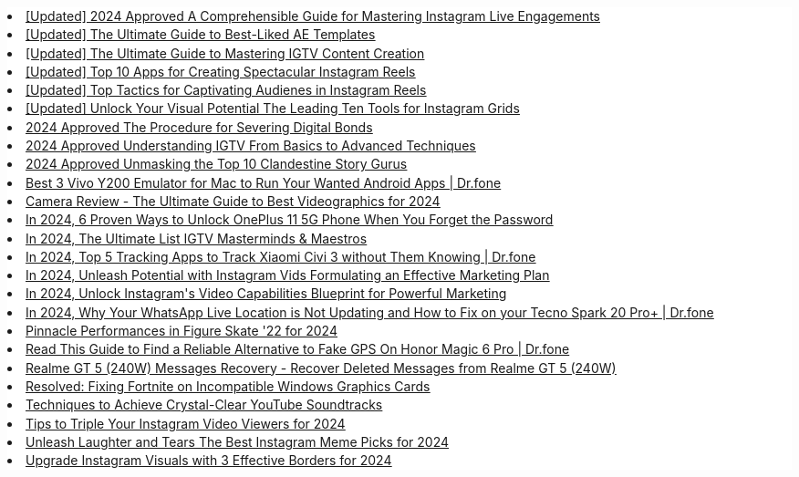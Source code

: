 <li><a href="https://instagram-clips.techidaily.com/updated-2024-approved-a-comprehensible-guide-for-mastering-instagram-live-engagements/"><u>[Updated] 2024 Approved  A Comprehensible Guide for Mastering Instagram Live Engagements</u></a></li>
<li><a href="https://instagram-clips.techidaily.com/updated-the-ultimate-guide-to-best-liked-ae-templates/"><u>[Updated] The Ultimate Guide to Best-Liked AE Templates</u></a></li>
<li><a href="https://instagram-clips.techidaily.com/updated-the-ultimate-guide-to-mastering-igtv-content-creation/"><u>[Updated] The Ultimate Guide to Mastering IGTV Content Creation</u></a></li>
<li><a href="https://instagram-clips.techidaily.com/updated-top-10-apps-for-creating-spectacular-instagram-reels/"><u>[Updated] Top 10 Apps for Creating Spectacular Instagram Reels</u></a></li>
<li><a href="https://instagram-clips.techidaily.com/updated-top-tactics-for-captivating-audienes-in-instagram-reels/"><u>[Updated] Top Tactics for Captivating Audienes in Instagram Reels</u></a></li>
<li><a href="https://instagram-clips.techidaily.com/updated-unlock-your-visual-potential-the-leading-ten-tools-for-instagram-grids/"><u>[Updated] Unlock Your Visual Potential  The Leading Ten Tools for Instagram Grids</u></a></li>
<li><a href="https://instagram-clips.techidaily.com/2024-approved-the-procedure-for-severing-digital-bonds/"><u>2024 Approved  The Procedure for Severing Digital Bonds</u></a></li>
<li><a href="https://instagram-clips.techidaily.com/2024-approved-understanding-igtv-from-basics-to-advanced-techniques/"><u>2024 Approved  Understanding IGTV  From Basics to Advanced Techniques</u></a></li>
<li><a href="https://instagram-clips.techidaily.com/2024-approved-unmasking-the-top-10-clandestine-story-gurus/"><u>2024 Approved  Unmasking the Top 10 Clandestine Story Gurus</u></a></li>
<li><a href="https://screen-mirror.techidaily.com/best-3-vivo-y200-emulator-for-mac-to-run-your-wanted-android-apps-drfone-by-drfone-android/"><u>Best 3 Vivo Y200 Emulator for Mac to Run Your Wanted Android Apps | Dr.fone</u></a></li>
<li><a href="https://extra-lessons.techidaily.com/camera-review-the-ultimate-guide-to-best-videographics-for-2024/"><u>Camera Review - The Ultimate Guide to Best Videographics for 2024</u></a></li>
<li><a href="https://easy-unlock-android.techidaily.com/in-2024-6-proven-ways-to-unlock-oneplus-11-5g-phone-when-you-forget-the-password-by-drfone-android/"><u>In 2024, 6 Proven Ways to Unlock OnePlus 11 5G Phone When You Forget the Password</u></a></li>
<li><a href="https://instagram-clips.techidaily.com/in-2024-the-ultimate-list-igtv-masterminds-and-maestros/"><u>In 2024, The Ultimate List  IGTV Masterminds & Maestros</u></a></li>
<li><a href="https://android-location-track.techidaily.com/in-2024-top-5-tracking-apps-to-track-xiaomi-civi-3-without-them-knowing-drfone-by-drfone-virtual-android/"><u>In 2024, Top 5 Tracking Apps to Track Xiaomi Civi 3 without Them Knowing | Dr.fone</u></a></li>
<li><a href="https://instagram-clips.techidaily.com/in-2024-unleash-potential-with-instagram-vids-formulating-an-effective-marketing-plan/"><u>In 2024, Unleash Potential with Instagram Vids  Formulating an Effective Marketing Plan</u></a></li>
<li><a href="https://instagram-clips.techidaily.com/in-2024-unlock-instagrams-video-capabilities-blueprint-for-powerful-marketing/"><u>In 2024, Unlock Instagram's Video Capabilities  Blueprint for Powerful Marketing</u></a></li>
<li><a href="https://fix-guide.techidaily.com/in-2024-why-your-whatsapp-live-location-is-not-updating-and-how-to-fix-on-your-tecno-spark-20-proplus-drfone-by-drfone-virtual-android/"><u>In 2024, Why Your WhatsApp Live Location is Not Updating and How to Fix on your Tecno Spark 20 Pro+ | Dr.fone</u></a></li>
<li><a href="https://extra-skills.techidaily.com/pinnacle-performances-in-figure-skate-22-for-2024/"><u>Pinnacle Performances in Figure Skate '22 for 2024</u></a></li>
<li><a href="https://fake-location.techidaily.com/read-this-guide-to-find-a-reliable-alternative-to-fake-gps-on-honor-magic-6-pro-drfone-by-drfone-virtual-android/"><u>Read This Guide to Find a Reliable Alternative to Fake GPS On Honor Magic 6 Pro | Dr.fone</u></a></li>
<li><a href="https://review-topics.techidaily.com/realme-gt-5-240w-messages-recovery-recover-deleted-messages-from-realme-gt-5-240w-by-fonelab-android-recover-messages/"><u>Realme GT 5 (240W) Messages Recovery - Recover Deleted Messages from Realme GT 5 (240W)</u></a></li>
<li><a href="https://win-howtos.techidaily.com/resolved-fixing-fortnite-on-incompatible-windows-graphics-cards/"><u>Resolved: Fixing Fortnite on Incompatible Windows Graphics Cards</u></a></li>
<li><a href="https://youtube-data.techidaily.com/iques-to-achieve-crystal-clear-youtube-soundtracks/"><u>Techniques to Achieve Crystal-Clear YouTube Soundtracks</u></a></li>
<li><a href="https://instagram-clips.techidaily.com/tips-to-triple-your-instagram-video-viewers-for-2024/"><u>Tips to Triple Your Instagram Video Viewers for 2024</u></a></li>
<li><a href="https://instagram-clips.techidaily.com/unleash-laughter-and-tears-the-best-instagram-meme-picks-for-2024/"><u>Unleash Laughter and Tears  The Best Instagram Meme Picks for 2024</u></a></li>
<li><a href="https://instagram-clips.techidaily.com/upgrade-instagram-visuals-with-3-effective-borders-for-2024/"><u>Upgrade Instagram Visuals with 3 Effective Borders for 2024</u></a></li>
